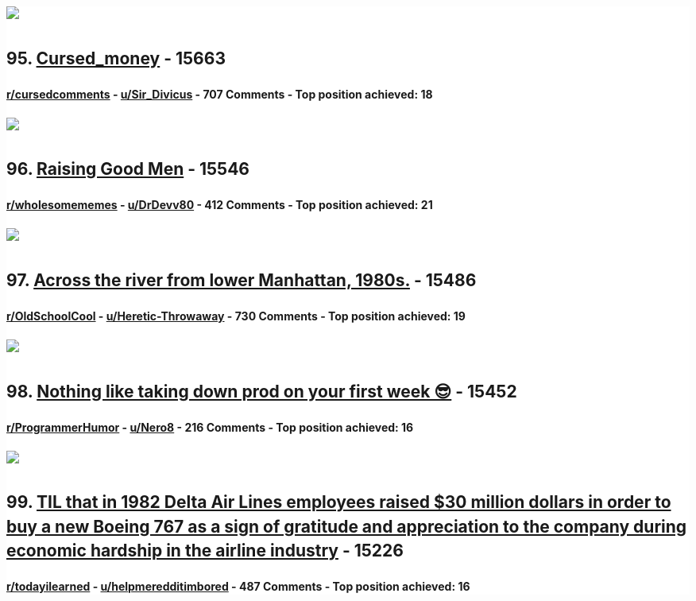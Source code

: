 <a href="https://i.redd.it/r80sqf02wjya1.jpg"><img src="https://b.thumbs.redditmedia.com/LTis0ozQf6aZJlaP1m-LlFyz-WsPDWbJLesvkJ3trMY.jpg"></img></a>

## 95. [Cursed_money](http://reddit.com/r/cursedcomments/comments/13c4bka/cursed_money/) - 15663
#### [r/cursedcomments](http://reddit.com/r/cursedcomments) - [u/Sir_Divicus](http://reddit.com/u/Sir_Divicus) - 707 Comments - Top position achieved: 18

<a href="https://i.redd.it/bjyu5j5iopya1.png"><img src="https://b.thumbs.redditmedia.com/IHD0MoPT_IoKGzn18CjkDIG8V6jpH6mvd6JzzOTQEfk.jpg"></img></a>

## 96. [Raising Good Men](http://reddit.com/r/wholesomememes/comments/13c10dq/raising_good_men/) - 15546
#### [r/wholesomememes](http://reddit.com/r/wholesomememes) - [u/DrDevv80](http://reddit.com/u/DrDevv80) - 412 Comments - Top position achieved: 21

<a href="https://i.redd.it/ydnnhn8j3pya1.jpg"><img src="https://b.thumbs.redditmedia.com/vAysKw-g1kecxoBRL_VTShWdl8D6inD1U4h5qvX_yNM.jpg"></img></a>

## 97. [Across the river from lower Manhattan, 1980s.](http://reddit.com/r/OldSchoolCool/comments/13c2977/across_the_river_from_lower_manhattan_1980s/) - 15486
#### [r/OldSchoolCool](http://reddit.com/r/OldSchoolCool) - [u/Heretic-Throwaway](http://reddit.com/u/Heretic-Throwaway) - 730 Comments - Top position achieved: 19

<a href="https://i.imgur.com/TF2jzPr.jpg"><img src="https://a.thumbs.redditmedia.com/TySTsEmQX4LZsIrZkgTs5aYqoNBLGK6WzRVdGusmf28.jpg"></img></a>

## 98. [Nothing like taking down prod on your first week 😎](http://reddit.com/r/ProgrammerHumor/comments/13b7t3r/nothing_like_taking_down_prod_on_your_first_week/) - 15452
#### [r/ProgrammerHumor](http://reddit.com/r/ProgrammerHumor) - [u/Nero8](http://reddit.com/u/Nero8) - 216 Comments - Top position achieved: 16

<a href="https://i.redd.it/gfmc5vo8kjya1.jpg"><img src="https://a.thumbs.redditmedia.com/AGVLF-39eCMehkNnHVTFxjtXagX_gAKOLSmEGdJBeI8.jpg"></img></a>

## 99. [TIL that in 1982 Delta Air Lines employees raised $30 million dollars in order to buy a new Boeing 767 as a sign of gratitude and appreciation to the company during economic hardship in the airline industry](http://reddit.com/r/todayilearned/comments/13b6vzc/til_that_in_1982_delta_air_lines_employees_raised/) - 15226
#### [r/todayilearned](http://reddit.com/r/todayilearned) - [u/helpmeredditimbored](http://reddit.com/u/helpmeredditimbored) - 487 Comments - Top position achieved: 16
